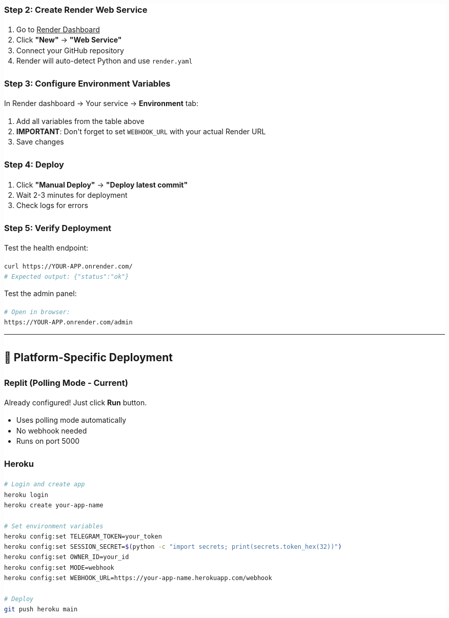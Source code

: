 ### Step 2: Create Render Web Service

1. Go to [Render Dashboard](https://dashboard.render.com/)
2. Click **"New"** → **"Web Service"**
3. Connect your GitHub repository
4. Render will auto-detect Python and use `render.yaml`

### Step 3: Configure Environment Variables

In Render dashboard → Your service → **Environment** tab:

1. Add all variables from the table above
2. **IMPORTANT**: Don't forget to set `WEBHOOK_URL` with your actual Render URL
3. Save changes

### Step 4: Deploy

1. Click **"Manual Deploy"** → **"Deploy latest commit"**
2. Wait 2-3 minutes for deployment
3. Check logs for errors

### Step 5: Verify Deployment

Test the health endpoint:
```bash
curl https://YOUR-APP.onrender.com/
# Expected output: {"status":"ok"}
```

Test the admin panel:
```bash
# Open in browser:
https://YOUR-APP.onrender.com/admin
```

---

## 🔧 Platform-Specific Deployment

### Replit (Polling Mode - Current)
Already configured! Just click **Run** button.
- Uses polling mode automatically
- No webhook needed
- Runs on port 5000

### Heroku
```bash
# Login and create app
heroku login
heroku create your-app-name

# Set environment variables
heroku config:set TELEGRAM_TOKEN=your_token
heroku config:set SESSION_SECRET=$(python -c "import secrets; print(secrets.token_hex(32))")
heroku config:set OWNER_ID=your_id
heroku config:set MODE=webhook
heroku config:set WEBHOOK_URL=https://your-app-name.herokuapp.com/webhook

# Deploy
git push heroku main
```

